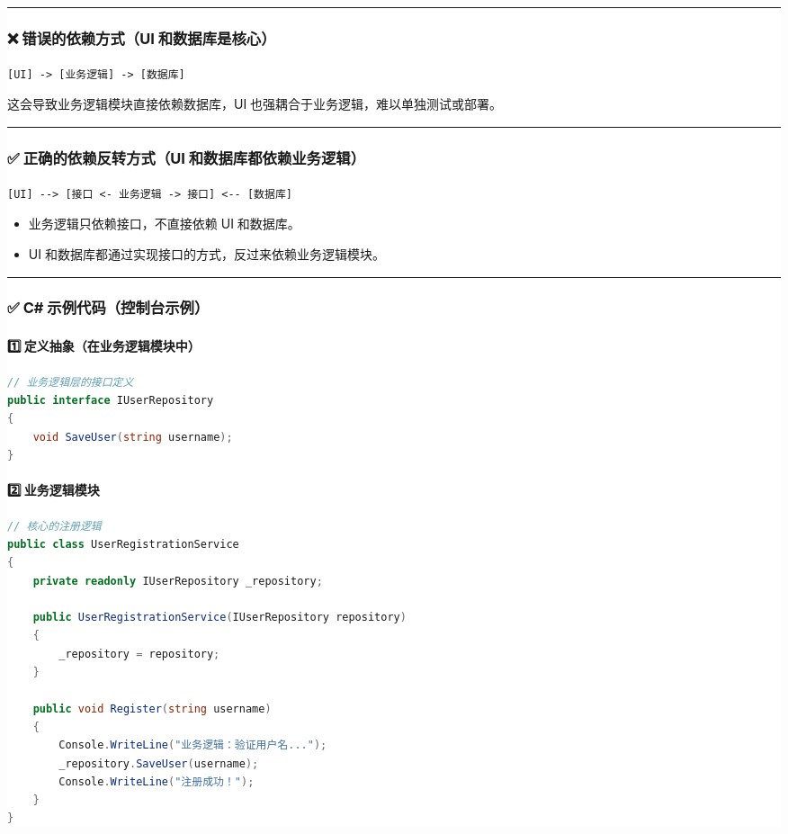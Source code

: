 
---

### ❌ 错误的依赖方式（UI 和数据库是核心）

```plaintext
[UI] -> [业务逻辑] -> [数据库]
```

这会导致业务逻辑模块直接依赖数据库，UI 也强耦合于业务逻辑，难以单独测试或部署。

---

### ✅ 正确的依赖反转方式（UI 和数据库都依赖业务逻辑）

```plaintext
[UI] --> [接口 <- 业务逻辑 -> 接口] <-- [数据库]
```

- 业务逻辑只依赖接口，不直接依赖 UI 和数据库。
    
- UI 和数据库都通过实现接口的方式，反过来依赖业务逻辑模块。
    

---

### ✅ C# 示例代码（控制台示例）

#### 1️⃣ 定义抽象（在业务逻辑模块中）

```csharp
// 业务逻辑层的接口定义
public interface IUserRepository
{
    void SaveUser(string username);
}
```

#### 2️⃣ 业务逻辑模块

```csharp
// 核心的注册逻辑
public class UserRegistrationService
{
    private readonly IUserRepository _repository;

    public UserRegistrationService(IUserRepository repository)
    {
        _repository = repository;
    }

    public void Register(string username)
    {
        Console.WriteLine("业务逻辑：验证用户名...");
        _repository.SaveUser(username);
        Console.WriteLine("注册成功！");
    }
}
```
